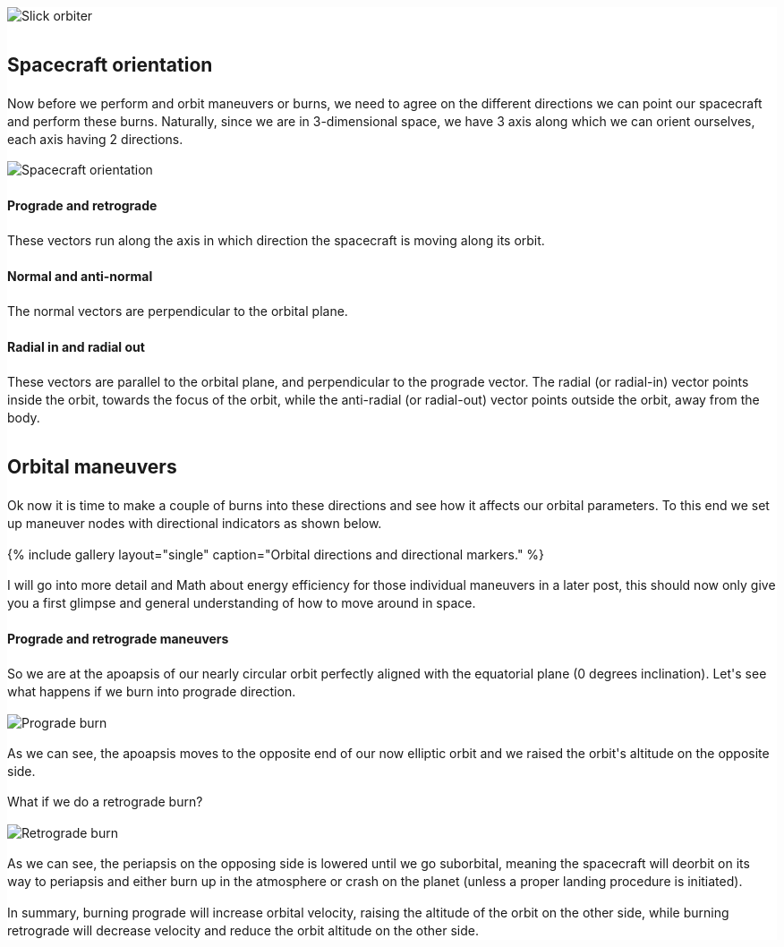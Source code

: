 <img src="{{ site.url }}{{ site.baseurl }}/assets/images/posts/Maneuvers/slickorbiter.gif" alt="Slick orbiter" width = "100%">

## Spacecraft orientation

Now before we perform and orbit maneuvers or burns, we need to agree on the different directions we can point our spacecraft and perform these burns. Naturally, since we are in 3-dimensional space, we have 3 axis along which we can orient ourselves, each axis having 2 directions.

<img src="{{ site.url }}{{ site.baseurl }}/assets/images/posts/Maneuvers/spacecraftorientation.png" alt="Spacecraft orientation" width = "100%">

#### Prograde and retrograde

These vectors run along the axis in which direction the spacecraft is moving along its orbit.

#### Normal and anti-normal

The normal vectors are perpendicular to the orbital plane.

#### Radial in and radial out

These vectors are parallel to the orbital plane, and perpendicular to the prograde vector. The radial (or radial-in) vector points inside the orbit, towards the focus of the orbit, while the anti-radial (or radial-out) vector points outside the orbit, away from the body.

## Orbital maneuvers

Ok now it is time to make a couple of burns into these directions and see how it affects our orbital parameters. To this end we set up maneuver nodes with directional indicators as shown below.

{% include gallery layout="single" caption="Orbital directions and directional markers." %}

I will go into more detail and Math about energy efficiency for those individual maneuvers in a later post, this should now only give you a first glimpse and general understanding of how to move around in space.

#### Prograde and retrograde maneuvers

So we are at the apoapsis of our nearly circular orbit perfectly aligned with the equatorial plane (0 degrees inclination). Let's see what happens if we burn into prograde direction.

<img src="{{ site.url }}{{ site.baseurl }}/assets/images/posts/Maneuvers/progradeburn.gif" alt="Prograde burn" width = "50%">

As we can see, the apoapsis moves to the opposite end of our now elliptic orbit and we raised the orbit's altitude on the opposite side.

What if we do a retrograde burn?

<img src="{{ site.url }}{{ site.baseurl }}/assets/images/posts/Maneuvers/retrogradeburn.gif" alt="Retrograde burn" width = "50%">

As we can see, the periapsis on the opposing side is lowered until we go suborbital, meaning the spacecraft will deorbit on its way to periapsis and either burn up in the atmosphere or crash on the planet (unless a proper landing procedure is initiated).

In summary, burning prograde will increase orbital velocity, raising the altitude of the orbit on the other side, while burning retrograde will decrease velocity and reduce the orbit altitude on the other side.
